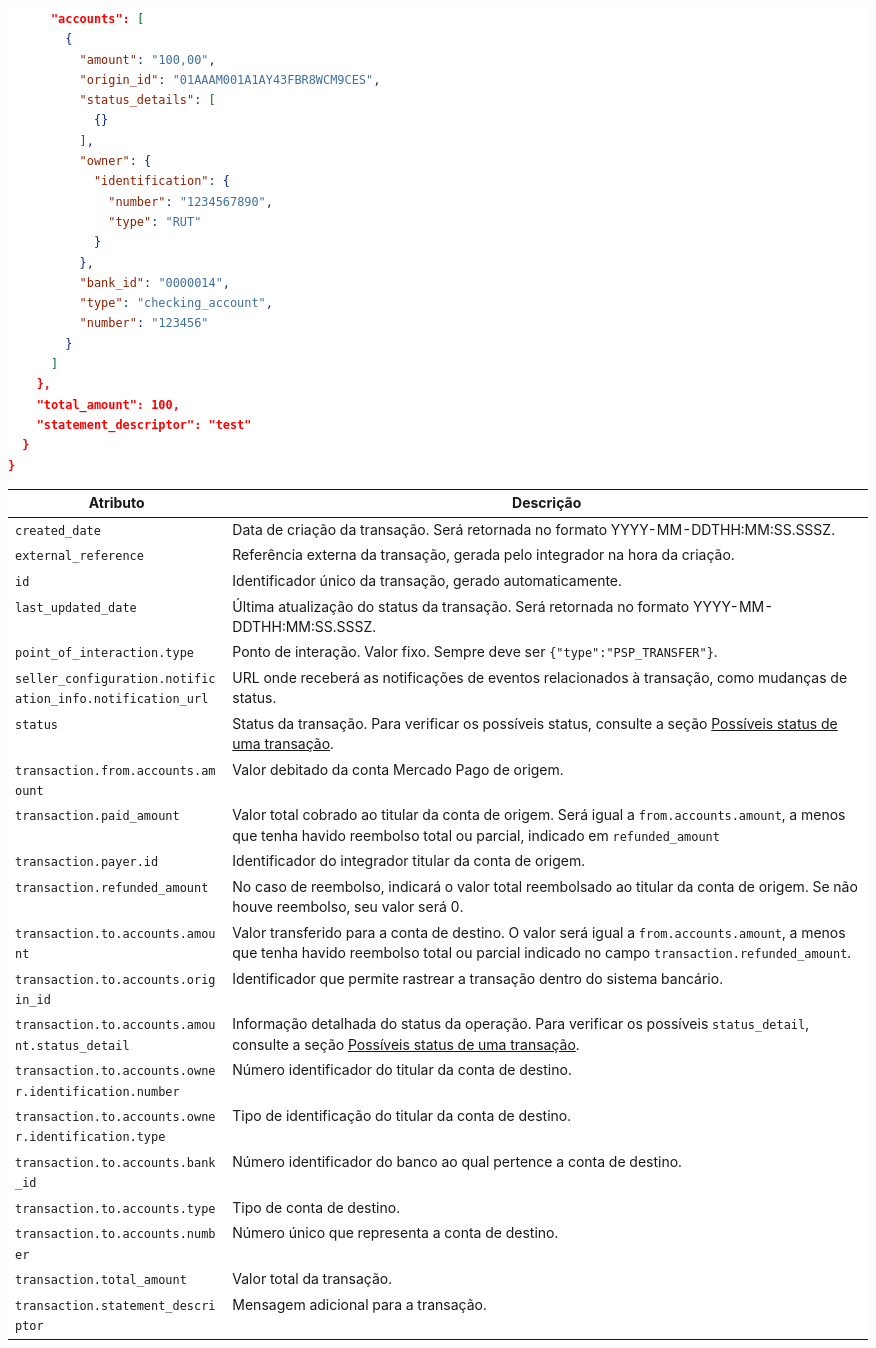 ```json
      "accounts": [
        {
          "amount": "100,00",
          "origin_id": "01AAAM001A1AY43FBR8WCM9CES",
          "status_details": [
            {}
          ],
          "owner": {
            "identification": {
              "number": "1234567890",
              "type": "RUT"
            }
          },
          "bank_id": "0000014",
          "type": "checking_account",
          "number": "123456"
        }
      ]
    },
    "total_amount": 100,
    "statement_descriptor": "test"
  }
}
```

| Atributo | Descrição |
|---|---|
| `created_date` | Data de criação da transação. Será retornada no formato YYYY-MM-DDTHH:MM:SS.SSSZ. |
| `external_reference` | Referência externa da transação, gerada pelo integrador na hora da criação. |
| `id` | Identificador único da transação, gerado automaticamente. |
| `last_updated_date` | Última atualização do status da transação. Será retornada no formato YYYY-MM-DDTHH:MM:SS.SSSZ. |
| `point_of_interaction.type` | Ponto de interação. Valor fixo. Sempre deve ser `{"type":"PSP_TRANSFER"}`. |
| `seller_configuration.notification_info.notification_url` | URL onde receberá as notificações de eventos relacionados à transação, como mudanças de status. |
| `status` | Status da transação. Para verificar os possíveis status, consulte a seção [Possíveis status de uma transação](/developers/pt/docs/money-out/integration-configuration#bookmark_possíveis_status_de_uma_transação). |
| `transaction.from.accounts.amount` | Valor debitado da conta Mercado Pago de origem. |
| `transaction.paid_amount` | Valor total cobrado ao titular da conta de origem. Será igual a `from.accounts.amount`, a menos que tenha havido reembolso total ou parcial, indicado em `refunded_amount` |
| `transaction.payer.id` | Identificador do integrador titular da conta de origem. |
| `transaction.refunded_amount` | No caso de reembolso, indicará o valor total reembolsado ao titular da conta de origem. Se não houve reembolso, seu valor será 0. |
| `transaction.to.accounts.amount` | Valor transferido para a conta de destino. O valor será igual a `from.accounts.amount`, a menos que tenha havido reembolso total ou parcial indicado no campo `transaction.refunded_amount`. |
| `transaction.to.accounts.origin_id` | Identificador que permite rastrear a transação dentro do sistema bancário. |
| `transaction.to.accounts.amount.status_detail` | Informação detalhada do status da operação. Para verificar os possíveis `status_detail`, consulte a seção [Possíveis status de uma transação](/developers/pt/docs/money-out/integration-configuration#bookmark_possíveis_status_de_uma_transação). |
| `transaction.to.accounts.owner.identification.number` | Número identificador do titular da conta de destino. |
| `transaction.to.accounts.owner.identification.type` | Tipo de identificação do titular da conta de destino. |
| `transaction.to.accounts.bank_id` | Número identificador do banco ao qual pertence a conta de destino. |
| `transaction.to.accounts.type` | Tipo de conta de destino. |
| `transaction.to.accounts.number` | Número único que representa a conta de destino. |
| `transaction.total_amount` | Valor total da transação. |
| `transaction.statement_descriptor` | Mensagem adicional para a transação. |
